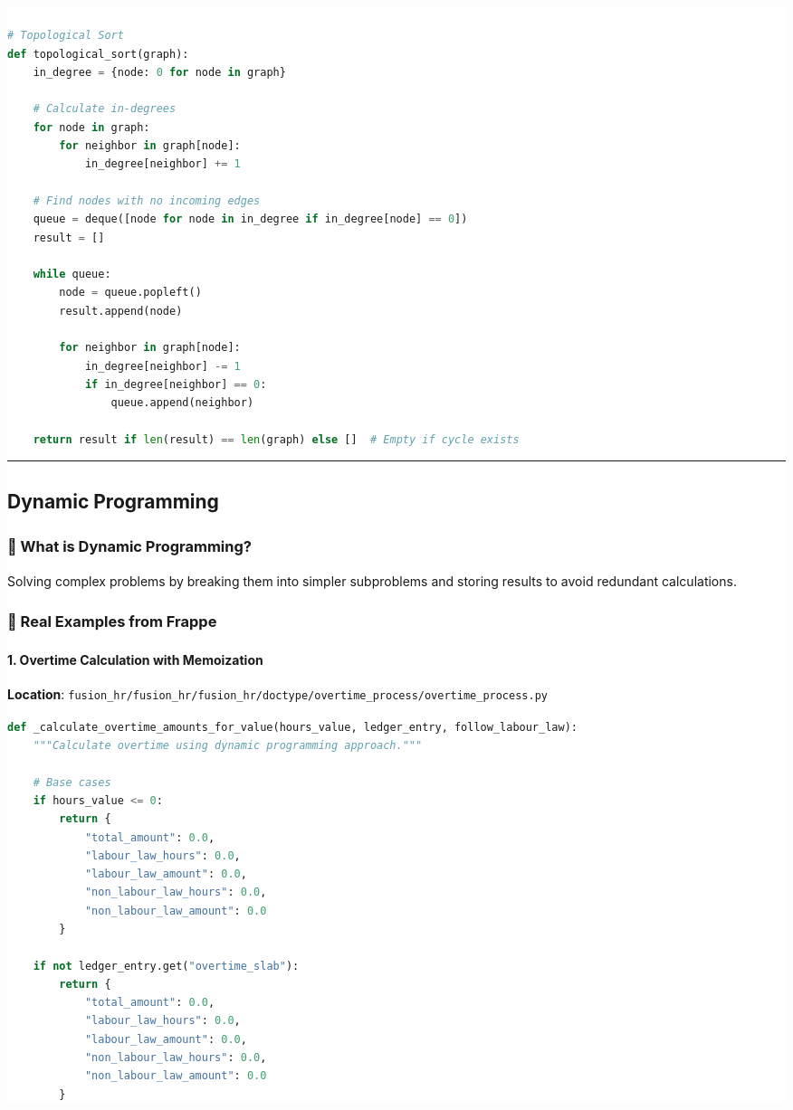 ```python

# Topological Sort
def topological_sort(graph):
    in_degree = {node: 0 for node in graph}

    # Calculate in-degrees
    for node in graph:
        for neighbor in graph[node]:
            in_degree[neighbor] += 1

    # Find nodes with no incoming edges
    queue = deque([node for node in in_degree if in_degree[node] == 0])
    result = []

    while queue:
        node = queue.popleft()
        result.append(node)

        for neighbor in graph[node]:
            in_degree[neighbor] -= 1
            if in_degree[neighbor] == 0:
                queue.append(neighbor)

    return result if len(result) == len(graph) else []  # Empty if cycle exists
```

---

## Dynamic Programming

### 🎯 What is Dynamic Programming?

Solving complex problems by breaking them into simpler subproblems and storing results to avoid redundant calculations.

### 💼 Real Examples from Frappe

#### 1. Overtime Calculation with Memoization

**Location**: `fusion_hr/fusion_hr/fusion_hr/doctype/overtime_process/overtime_process.py`

```python
def _calculate_overtime_amounts_for_value(hours_value, ledger_entry, follow_labour_law):
    """Calculate overtime using dynamic programming approach."""

    # Base cases
    if hours_value <= 0:
        return {
            "total_amount": 0.0,
            "labour_law_hours": 0.0,
            "labour_law_amount": 0.0,
            "non_labour_law_hours": 0.0,
            "non_labour_law_amount": 0.0
        }

    if not ledger_entry.get("overtime_slab"):
        return {
            "total_amount": 0.0,
            "labour_law_hours": 0.0,
            "labour_law_amount": 0.0,
            "non_labour_law_hours": 0.0,
            "non_labour_law_amount": 0.0
        }

```
